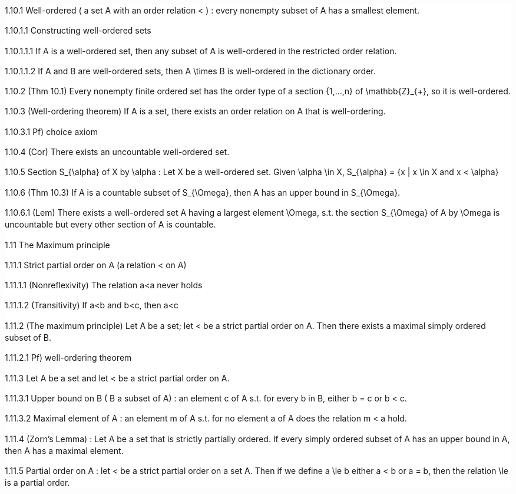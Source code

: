 1.10.1	 Well-ordered ( a set A with an order relation < ) : every nonempty subset of A has a smallest element.

1.10.1.1	Constructing well-ordered sets

1.10.1.1.1	If A is a well-ordered set, then any subset of A is well-ordered in the restricted order relation.

1.10.1.1.2	If A and B are well-ordered sets, then A \times B is well-ordered in the dictionary order.

1.10.2	(Thm 10.1) Every nonempty finite ordered set has the order type of a section {1,…,n} of \mathbb{Z}_{+}, so it is well-ordered.

1.10.3	 (Well-ordering theorem) If A is a set, there exists an order relation on A that is well-ordering.

1.10.3.1	Pf) choice axiom

1.10.4	(Cor) There exists an uncountable well-ordered set.

1.10.5	 Section S_{\alpha} of X by \alpha : Let X be a well-ordered set. Given \alpha \in X, S_{\alpha} = {x | x \in X and x < \alpha}

1.10.6	 (Thm 10.3)  If A is a countable subset of S_{\Omega}, then A has an upper bound in S_{\Omega}.

1.10.6.1	(Lem) There exists a well-ordered set A having a largest element \Omega, s.t. the section S_{\Omega} of A by \Omega is uncountable but every other section of A is countable.

1.11	The Maximum principle

1.11.1	 Strict partial order on A (a relation < on A) 

1.11.1.1	(Nonreflexivity)  The relation a<a never holds

1.11.1.2	(Transitivity) If a<b and b<c, then a<c

1.11.2	(The maximum principle) Let A be a set; let < be a strict partial order on A. Then there exists a maximal simply ordered subset of B.

1.11.2.1	Pf) well-ordering theorem

1.11.3	Let  A  be a set and let < be a strict partial order on A.

1.11.3.1	Upper bound on B ( B a subset of A) : an element c of A s.t. for every b in B, either b = c or b < c.

1.11.3.2	Maximal element of A : an element m of A s.t. for no element a of A does the relation m < a hold.

1.11.4	(Zorn’s Lemma) : Let A be a set that is strictly partially ordered. If every simply ordered subset of A has an upper bound in A, then A has a maximal element.

1.11.5	 Partial order on A : let < be a strict partial order on a set A. Then if we define a \le b either a < b or a = b, then the relation \le is a partial order.

